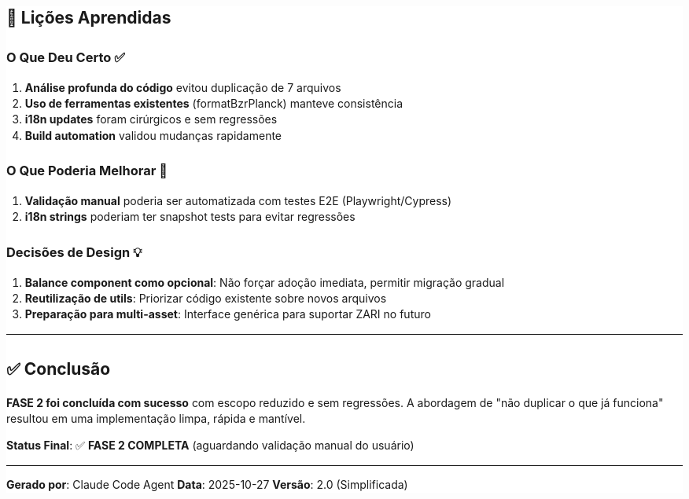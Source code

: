 
## 📝 Lições Aprendidas

### O Que Deu Certo ✅
1. **Análise profunda do código** evitou duplicação de 7 arquivos
2. **Uso de ferramentas existentes** (formatBzrPlanck) manteve consistência
3. **i18n updates** foram cirúrgicos e sem regressões
4. **Build automation** validou mudanças rapidamente

### O Que Poderia Melhorar 🔧
1. **Validação manual** poderia ser automatizada com testes E2E (Playwright/Cypress)
2. **i18n strings** poderiam ter snapshot tests para evitar regressões

### Decisões de Design 💡
1. **Balance component como opcional**: Não forçar adoção imediata, permitir migração gradual
2. **Reutilização de utils**: Priorizar código existente sobre novos arquivos
3. **Preparação para multi-asset**: Interface genérica para suportar ZARI no futuro

---

## ✅ Conclusão

**FASE 2 foi concluída com sucesso** com escopo reduzido e sem regressões. A abordagem de "não duplicar o que já funciona" resultou em uma implementação limpa, rápida e mantível.

**Status Final**: ✅ **FASE 2 COMPLETA** (aguardando validação manual do usuário)

---

**Gerado por**: Claude Code Agent
**Data**: 2025-10-27
**Versão**: 2.0 (Simplificada)
